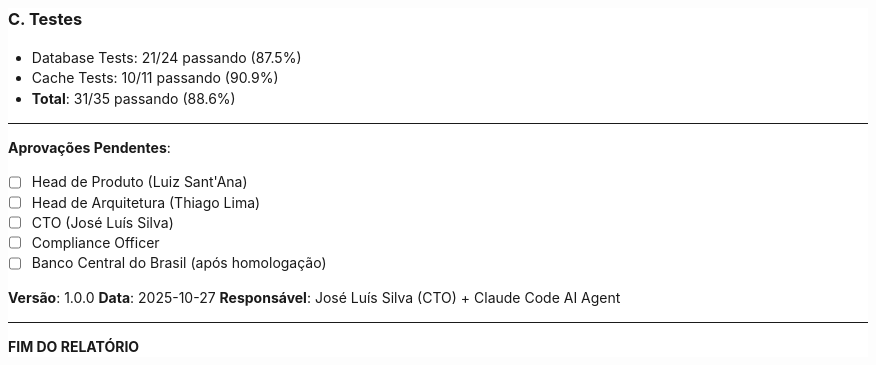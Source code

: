 ### C. Testes

- Database Tests: 21/24 passando (87.5%)
- Cache Tests: 10/11 passando (90.9%)
- **Total**: 31/35 passando (88.6%)

---

**Aprovações Pendentes**:
- [ ] Head de Produto (Luiz Sant'Ana)
- [ ] Head de Arquitetura (Thiago Lima)
- [ ] CTO (José Luís Silva)
- [ ] Compliance Officer
- [ ] Banco Central do Brasil (após homologação)

**Versão**: 1.0.0
**Data**: 2025-10-27
**Responsável**: José Luís Silva (CTO) + Claude Code AI Agent

---

**FIM DO RELATÓRIO**
